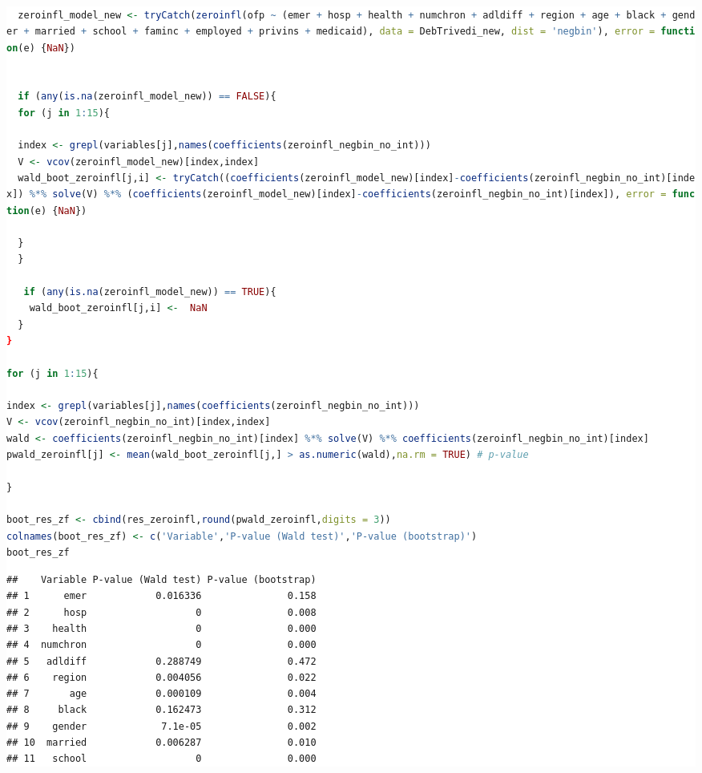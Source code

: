 ``` r
  zeroinfl_model_new <- tryCatch(zeroinfl(ofp ~ (emer + hosp + health + numchron + adldiff + region + age + black + gender + married + school + faminc + employed + privins + medicaid), data = DebTrivedi_new, dist = 'negbin'), error = function(e) {NaN})
  
  
  if (any(is.na(zeroinfl_model_new)) == FALSE){
  for (j in 1:15){
  
  index <- grepl(variables[j],names(coefficients(zeroinfl_negbin_no_int)))
  V <- vcov(zeroinfl_model_new)[index,index]
  wald_boot_zeroinfl[j,i] <- tryCatch((coefficients(zeroinfl_model_new)[index]-coefficients(zeroinfl_negbin_no_int)[index]) %*% solve(V) %*% (coefficients(zeroinfl_model_new)[index]-coefficients(zeroinfl_negbin_no_int)[index]), error = function(e) {NaN})
  
  }
  }
  
   if (any(is.na(zeroinfl_model_new)) == TRUE){
    wald_boot_zeroinfl[j,i] <-  NaN
  }
}

for (j in 1:15){
  
index <- grepl(variables[j],names(coefficients(zeroinfl_negbin_no_int)))
V <- vcov(zeroinfl_negbin_no_int)[index,index]
wald <- coefficients(zeroinfl_negbin_no_int)[index] %*% solve(V) %*% coefficients(zeroinfl_negbin_no_int)[index]          
pwald_zeroinfl[j] <- mean(wald_boot_zeroinfl[j,] > as.numeric(wald),na.rm = TRUE) # p-value

}

boot_res_zf <- cbind(res_zeroinfl,round(pwald_zeroinfl,digits = 3))
colnames(boot_res_zf) <- c('Variable','P-value (Wald test)','P-value (bootstrap)')
boot_res_zf
```

    ##    Variable P-value (Wald test) P-value (bootstrap)
    ## 1      emer            0.016336               0.158
    ## 2      hosp                   0               0.008
    ## 3    health                   0               0.000
    ## 4  numchron                   0               0.000
    ## 5   adldiff            0.288749               0.472
    ## 6    region            0.004056               0.022
    ## 7       age            0.000109               0.004
    ## 8     black            0.162473               0.312
    ## 9    gender             7.1e-05               0.002
    ## 10  married            0.006287               0.010
    ## 11   school                   0               0.000